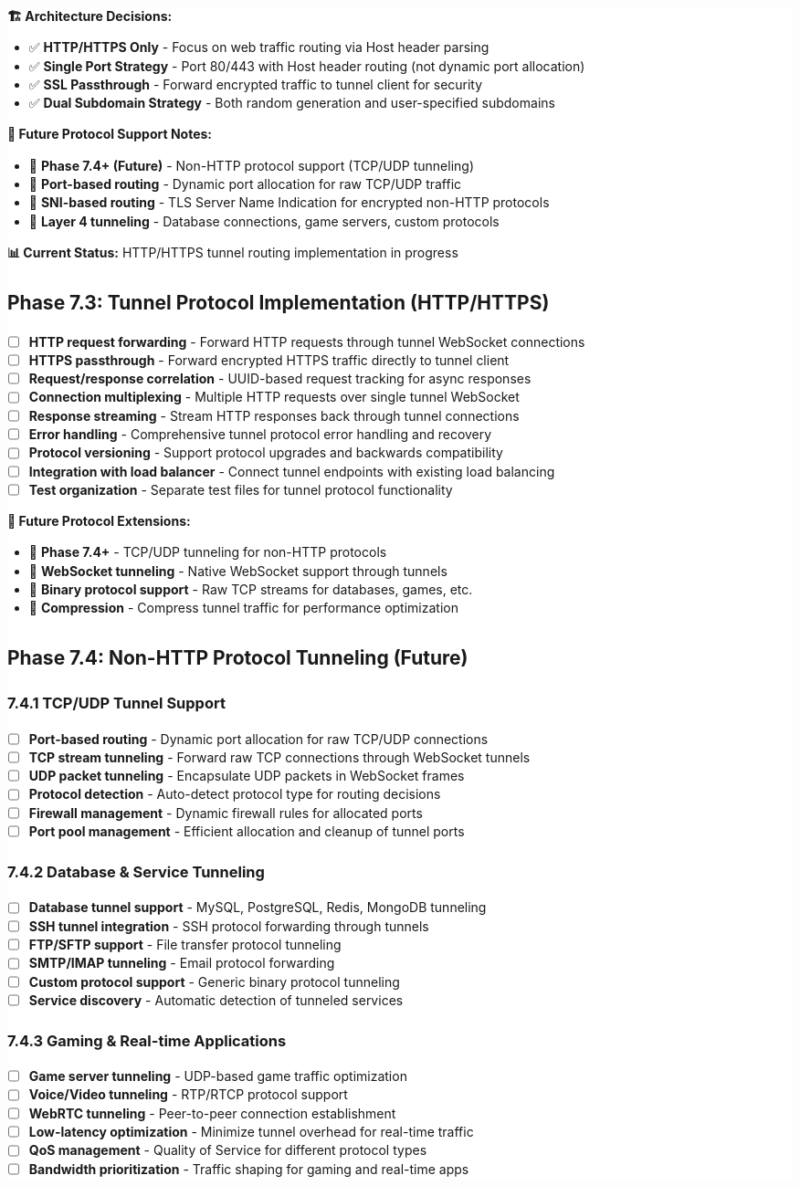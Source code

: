 **🏗️ Architecture Decisions:**
- ✅ **HTTP/HTTPS Only** - Focus on web traffic routing via Host header parsing
- ✅ **Single Port Strategy** - Port 80/443 with Host header routing (not dynamic port allocation)
- ✅ **SSL Passthrough** - Forward encrypted traffic to tunnel client for security
- ✅ **Dual Subdomain Strategy** - Both random generation and user-specified subdomains

**📝 Future Protocol Support Notes:**
- 🔮 **Phase 7.4+ (Future)** - Non-HTTP protocol support (TCP/UDP tunneling)
- 🔮 **Port-based routing** - Dynamic port allocation for raw TCP/UDP traffic  
- 🔮 **SNI-based routing** - TLS Server Name Indication for encrypted non-HTTP protocols
- 🔮 **Layer 4 tunneling** - Database connections, game servers, custom protocols

**📊 Current Status:** HTTP/HTTPS tunnel routing implementation in progress

## Phase 7.3: Tunnel Protocol Implementation (HTTP/HTTPS)
- [ ] **HTTP request forwarding** - Forward HTTP requests through tunnel WebSocket connections
- [ ] **HTTPS passthrough** - Forward encrypted HTTPS traffic directly to tunnel client
- [ ] **Request/response correlation** - UUID-based request tracking for async responses
- [ ] **Connection multiplexing** - Multiple HTTP requests over single tunnel WebSocket
- [ ] **Response streaming** - Stream HTTP responses back through tunnel connections
- [ ] **Error handling** - Comprehensive tunnel protocol error handling and recovery
- [ ] **Protocol versioning** - Support protocol upgrades and backwards compatibility
- [ ] **Integration with load balancer** - Connect tunnel endpoints with existing load balancing
- [ ] **Test organization** - Separate test files for tunnel protocol functionality

**📝 Future Protocol Extensions:**
- 🔮 **Phase 7.4+** - TCP/UDP tunneling for non-HTTP protocols
- 🔮 **WebSocket tunneling** - Native WebSocket support through tunnels  
- 🔮 **Binary protocol support** - Raw TCP streams for databases, games, etc.
- 🔮 **Compression** - Compress tunnel traffic for performance optimization

## Phase 7.4: Non-HTTP Protocol Tunneling (Future)

### 7.4.1 TCP/UDP Tunnel Support
- [ ] **Port-based routing** - Dynamic port allocation for raw TCP/UDP connections
- [ ] **TCP stream tunneling** - Forward raw TCP connections through WebSocket tunnels
- [ ] **UDP packet tunneling** - Encapsulate UDP packets in WebSocket frames
- [ ] **Protocol detection** - Auto-detect protocol type for routing decisions
- [ ] **Firewall management** - Dynamic firewall rules for allocated ports
- [ ] **Port pool management** - Efficient allocation and cleanup of tunnel ports

### 7.4.2 Database & Service Tunneling
- [ ] **Database tunnel support** - MySQL, PostgreSQL, Redis, MongoDB tunneling
- [ ] **SSH tunnel integration** - SSH protocol forwarding through tunnels
- [ ] **FTP/SFTP support** - File transfer protocol tunneling
- [ ] **SMTP/IMAP tunneling** - Email protocol forwarding
- [ ] **Custom protocol support** - Generic binary protocol tunneling
- [ ] **Service discovery** - Automatic detection of tunneled services

### 7.4.3 Gaming & Real-time Applications
- [ ] **Game server tunneling** - UDP-based game traffic optimization
- [ ] **Voice/Video tunneling** - RTP/RTCP protocol support
- [ ] **WebRTC tunneling** - Peer-to-peer connection establishment
- [ ] **Low-latency optimization** - Minimize tunnel overhead for real-time traffic
- [ ] **QoS management** - Quality of Service for different protocol types
- [ ] **Bandwidth prioritization** - Traffic shaping for gaming and real-time apps
